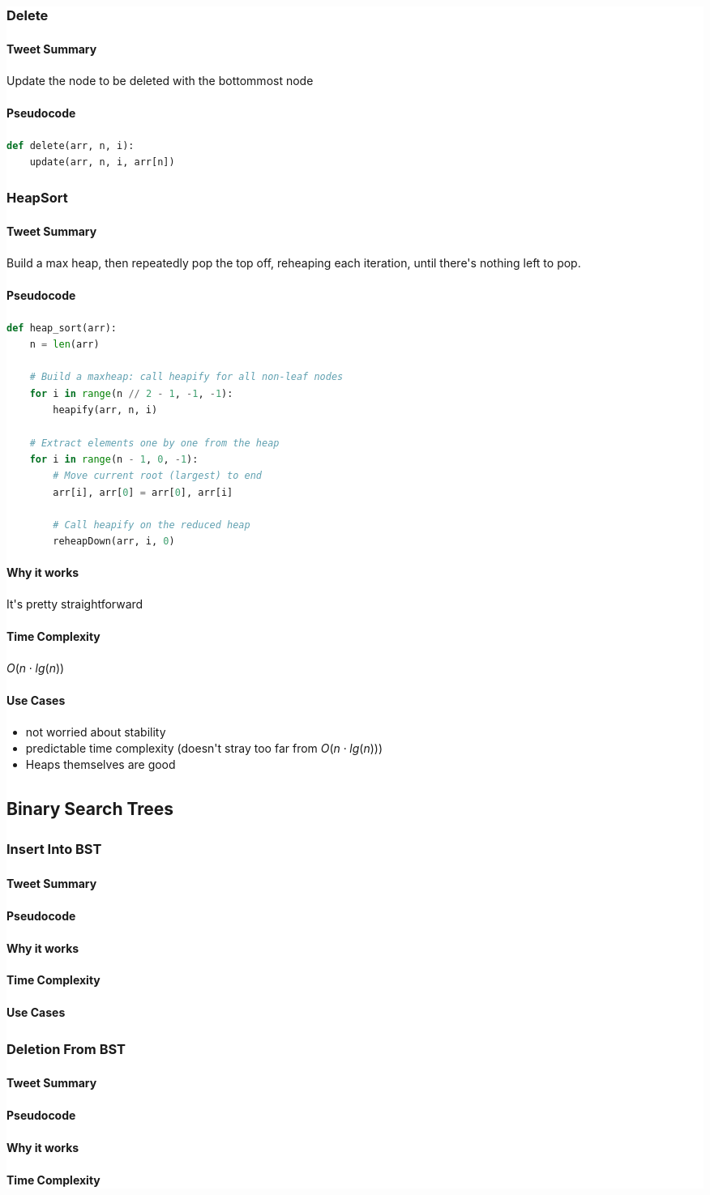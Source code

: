### Delete
#### Tweet Summary
Update the node to be deleted with the bottommost node

#### Pseudocode
```python
def delete(arr, n, i):
    update(arr, n, i, arr[n])
```

### HeapSort
#### Tweet Summary
Build a max heap, then repeatedly pop the top off, reheaping each 
iteration, until there's nothing left to pop.

#### Pseudocode
```python
def heap_sort(arr):
    n = len(arr)

    # Build a maxheap: call heapify for all non-leaf nodes
    for i in range(n // 2 - 1, -1, -1):
        heapify(arr, n, i)

    # Extract elements one by one from the heap
    for i in range(n - 1, 0, -1):
        # Move current root (largest) to end
        arr[i], arr[0] = arr[0], arr[i]

        # Call heapify on the reduced heap
        reheapDown(arr, i, 0)
```

#### Why it works
It's pretty straightforward

#### Time Complexity
$O(n \cdot lg(n))$

#### Use Cases
* not worried about stability
* predictable time complexity (doesn't stray too far from 
  $O(n \cdot lg(n))$)
* Heaps themselves are good
## Binary Search Trees
### Insert Into BST
#### Tweet Summary
#### Pseudocode
#### Why it works
#### Time Complexity
#### Use Cases
### Deletion From BST
#### Tweet Summary
#### Pseudocode
#### Why it works
#### Time Complexity